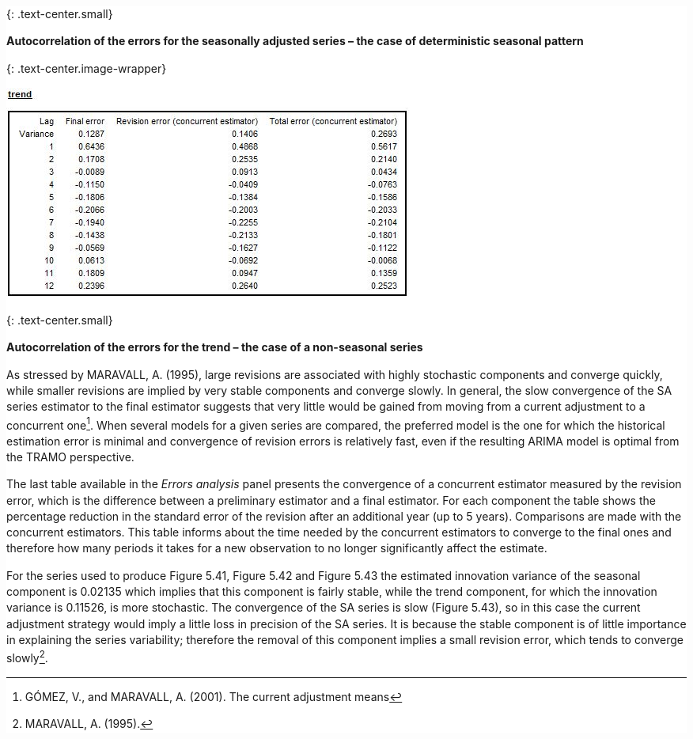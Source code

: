 {: .text-center.small}

**Autocorrelation of the errors for the seasonally adjusted
series – the case of deterministic seasonal pattern**

{: .text-center.image-wrapper}

![Text](/assets/img/reference-manual/manual/RM_C_pic61.jpg)

{: .text-center.small}

**Autocorrelation of the errors for the trend – the case of a non-seasonal series**

As stressed by MARAVALL, A. (1995), large revisions are associated with
highly stochastic components and converge quickly, while smaller
revisions are implied by very stable components and converge slowly. In
general, the slow convergence of the SA series estimator to the final
estimator suggests that very little would be gained from moving from a
current adjustment to a concurrent one[^41]. When several models for a
given series are compared, the preferred model is the one for which the
historical estimation error is minimal and convergence of revision
errors is relatively fast, even if the resulting ARIMA model is optimal
from the TRAMO perspective.

The last table available in the *Errors analysis* panel presents the
convergence of a concurrent estimator measured by the revision error,
which is the difference between a preliminary estimator and a final
estimator. For each component the table shows the percentage reduction
in the standard error of the revision after an additional year (up to 5
years). Comparisons are made with the concurrent estimators. This table
informs about the time needed by the concurrent estimators to converge
to the final ones and therefore how many periods it takes for a new
observation to no longer significantly affect the estimate.

For the series used to produce Figure 5.41, Figure 5.42 and Figure 5.43
the estimated innovation variance of the seasonal component is 0.02135
which implies that this component is fairly stable, while the trend
component, for which the innovation variance is 0.11526, is more
stochastic. The convergence of the SA series is slow (Figure 5.43), so
in this case the current adjustment strategy would imply a little loss
in precision of the SA series. It is because the stable component is of
little importance in explaining the series variability; therefore the
removal of this component implies a small revision error, which tends to
converge slowly[^42].


[^10]: MARAVALL, A. (2009).
[^11]: ‘*ESS Guidelines on Seasonal Adjustment*’ (2015).
[^12]: ‘*X-13ARIMA-SEATS Reference Manual*’ (2015).
[^13]: ‘*ESS Guidelines on Seasonal Adjustment*’ (2015).
[^14]: Orthogonality means that behaviour of each component is
[^15]: The MA process is invertible if can be rewritten as a linear
[^16]: See 7.1.
[^17]: It is assumed that irregular component is a white noise variable,
[^18]: In order to identify the components SEATS assumes that the
[^19]: MARAVALL, A. (2009).
[^20]: MARAVALL, A., and SÁNCHEZ, F.J. (2000).
[^21]: KAISER, R., and MARAVALL, A. (2001).
[^22]: To be available in the ‘*JDemetra+ User Guide*’ (2017).
[^23]: See 7.1.1.
[^24]: MARAVALL, A. (1995).
[^25]: Q is an order of the overall MA process, while P is an order of
[^26]: See 7.1.2.1 for further information.
[^27]: KAISER, R., and MARAVALL, A. (2000).
[^28]: Ibid.
[^29]: See 7.3.
[^30]: Ibid.
[^31]: CLEVELAND, W.P., and TIAO, C.G. (1976).
[^32]: MARAVALL, A. (2011).
[^33]: MARAVALL, A. (2008b).
[^34]: See 7.3.
[^35]: See 7.1.2.2.
[^36]: MARAVALL, A. (2003).
[^37]: Squared gain definition is in 7.1.2.2.
[^38]: PLANAS, C. (1998).
[^39]: See 7.1.2.3. For further details see MARAVALL, A. (2008b).
[^40]: MARAVALL, A. (2000).
[^41]: GÓMEZ, V., and MARAVALL, A. (2001). The current adjustment means
[^42]: MARAVALL, A. (1995).
[^43]: MARAVALL, A. (1995).
[^1]: MARAVALL, A. (1995).
[^2]: The variance of the component innovation is the variance resulting
[^3]: MARAVALL, A. (1995).
[^4]: KAISER, R., and MARAVALL, A. (2005).
[^5]: MARAVALL, A. (1993).
[^6]: MARAVALL, A. (1997).
[^7]: From the TRAMO/SEATS estimator structure it can be shown that the
[^8]: The theoretical variance (*Estimator*) should be similar to the
[^9]: MARAVALL, A. (1995).
[^10]: See 7.9.
[^11]: MARAVALL, A. (1993).
[^12]: MARAVALL, A. (2000).
[^13]: GÓMEZ, V., and MARAVALL, A. (2001).
[^14]: MARAVALL, A., CAPORELLO, G., PÉREZ, D., and LÓPEZ, R. (2014).
[^15]: MARAVALL, A. (1987).
[^16]: GÓMEZ, V., and MARAVALL, A. (2001).
[^17]: GÓMEZ, V., and MARAVALL, A. (2001).
[^18]: MARAVALL, A. (2003).
[^19]: MARAVALL, A., and CANETE, D. (2011).
[^20]: The series is deterended with the Hodrick-Prescott filter.
[^21]: See 7.1.1.
[^22]: DAGUM, E.B. (1987).
[^23]: ‘*ESS Guideline*s *on* *Seasonal Adjustment*’ (2015).
[^24]: FINDLEY, D., MONSELL, B.C., BELL, W.R., OTTO, M.C., and CHEN,
[^25]: The theoretical motivation for the choice of spectral estimator
[^26]: This indicator appears only if the series is a white noise
[^27]: For description of the periodogram see 7.3.1. The autoregressive
[^28]: See 7.4.
[^29]: A seasonal break is defined as a sudden and sustained change in
[^30]: Fast moving seasonality means that the seasonal pattern displays
[^31]: The procedure of withdrawing spans from time series is described
[^32]: FINDLEY, D., MONSELL, B.C., SHULMAN, H.B., and PUGH, M.G. (1990).
[^33]: In frequency polygon data presented on the horizontal axis are
[^34]: FINDLEY, D., MONSELL, B.C., SHULMAN, H.B., and PUGH, M.G. (1990).